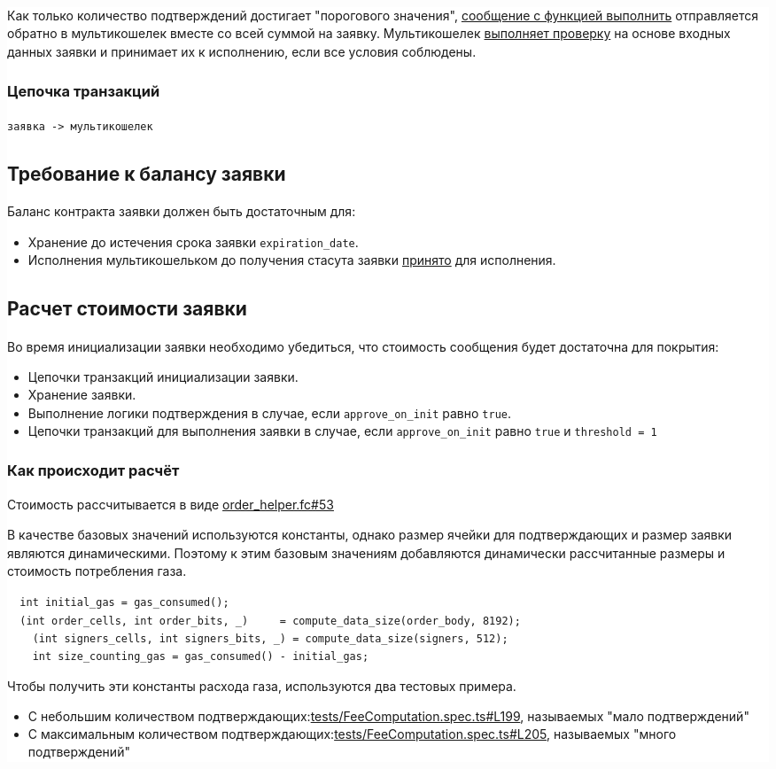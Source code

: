 Как только количество подтверждений достигает "порогового значения",
[сообщение с функцией выполнить](https://github.com/ton-blockchain/multisig-contract-v2/blob/master/contracts/multisig.tlb#L62) отправляется обратно в мультикошелек вместе со всей суммой на заявку.
Мультикошелек [выполняет проверку](https://github.com/ton-blockchain/multisig-contract-v2/blob/0c7eb74064fea6a77c7a29c0a11d357588b2fceb/contracts/multisig.func#L142) на основе входных данных заявки и принимает их к исполнению, если все условия соблюдены.

### Цепочка транзакций

`заявка -> мультикошелек`

## Требование к балансу заявки

Баланс контракта заявки должен быть достаточным для:

- Хранение до истечения срока заявки `expiration_date`.
- Исполнения мультикошельком до получения стасута заявки [принято](https://github.com/ton-blockchain/multisig-contract-v2/blob/0c7eb74064fea6a77c7a29c0a11d357588b2fceb/contracts/multisig.func#L23) для исполнения.

## Расчет стоимости заявки

Во время инициализации заявки необходимо убедиться, что стоимость сообщения
будет достаточна для покрытия:

- Цепочки транзакций инициализации заявки.
- Хранение заявки.
- Выполнение логики подтверждения в случае, если `approve_on_init` равно `true`.
- Цепочки транзакций для выполнения заявки в случае, если `approve_on_init` равно `true` и `threshold = 1`

### Как происходит расчёт

Стоимость рассчитывается в виде [order_helper.fc#53](https://github.com/ton-blockchain/multisig-contract-v2/blob/0c7eb74064fea6a77c7a29c0a11d357588b2fceb/contracts/order_helpers.func#L53)

В качестве базовых значений используются константы, однако размер ячейки для подтверждающих и размер заявки являются динамическими.
Поэтому к этим базовым значениям добавляются динамически рассчитанные размеры и стоимость потребления газа.

```func
  int initial_gas = gas_consumed();
  (int order_cells, int order_bits, _)     = compute_data_size(order_body, 8192);
	(int signers_cells, int signers_bits, _) = compute_data_size(signers, 512);
	int size_counting_gas = gas_consumed() - initial_gas;
```

Чтобы получить эти константы расхода газа, используются два тестовых примера.

- С небольшим количеством подтверждающих:[tests/FeeComputation.spec.ts#L199](https://github.com/ton-blockchain/multisig-contract-v2/blob/0c7eb74064fea6a77c7a29c0a11d357588b2fceb/tests/FeeComputation.spec.ts#L199), называемых "мало подтверждений"
- С максимальным количеством подтверждающих:[tests/FeeComputation.spec.ts#L205](https://github.com/ton-blockchain/multisig-contract-v2/blob/0c7eb74064fea6a77c7a29c0a11d357588b2fceb/tests/FeeComputation.spec.ts#L205), называемых "много подтверждений"
